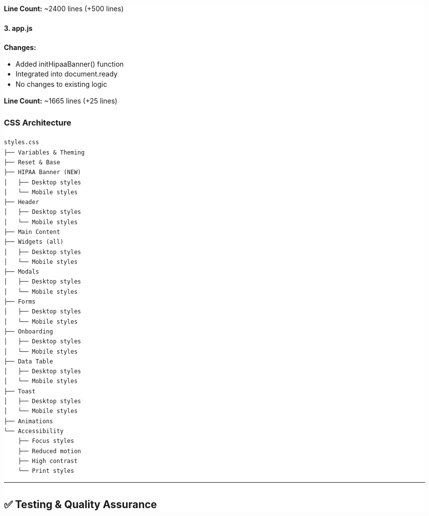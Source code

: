 **Line Count:** ~2400 lines (+500 lines)

#### 3. app.js
**Changes:**
- Added initHipaaBanner() function
- Integrated into document.ready
- No changes to existing logic

**Line Count:** ~1665 lines (+25 lines)

### CSS Architecture

```
styles.css
├── Variables & Theming
├── Reset & Base
├── HIPAA Banner (NEW)
│   ├── Desktop styles
│   └── Mobile styles
├── Header
│   ├── Desktop styles
│   └── Mobile styles
├── Main Content
├── Widgets (all)
│   ├── Desktop styles
│   └── Mobile styles
├── Modals
│   ├── Desktop styles
│   └── Mobile styles
├── Forms
│   ├── Desktop styles
│   └── Mobile styles
├── Onboarding
│   ├── Desktop styles
│   └── Mobile styles
├── Data Table
│   ├── Desktop styles
│   └── Mobile styles
├── Toast
│   ├── Desktop styles
│   └── Mobile styles
├── Animations
└── Accessibility
    ├── Focus styles
    ├── Reduced motion
    ├── High contrast
    └── Print styles
```

---

## ✅ Testing & Quality Assurance
